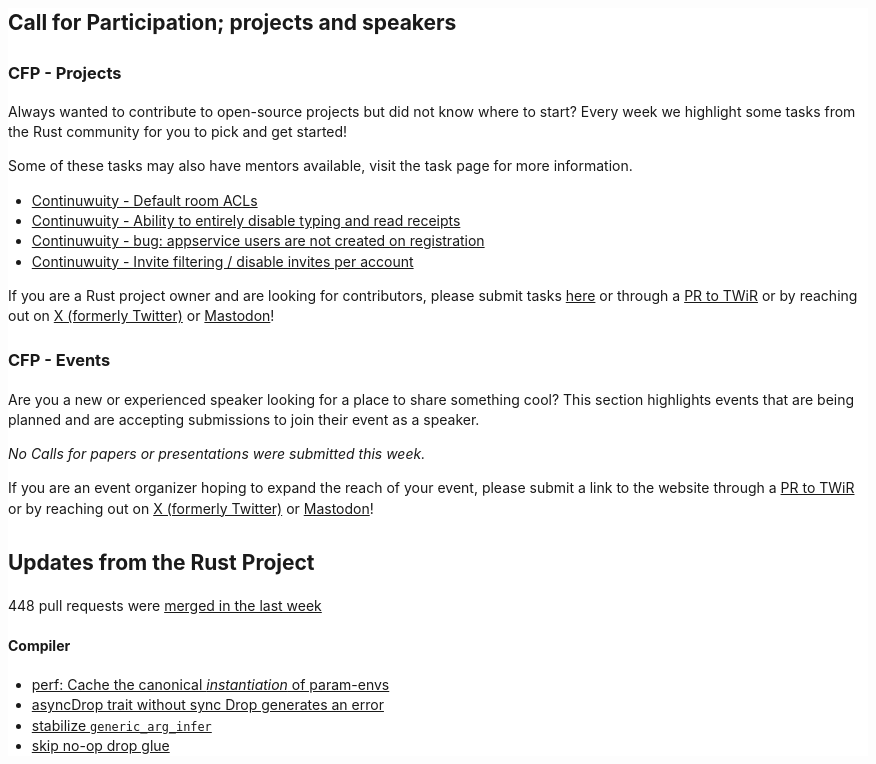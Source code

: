 ## Call for Participation; projects and speakers

### CFP - Projects

Always wanted to contribute to open-source projects but did not know where to start?
Every week we highlight some tasks from the Rust community for you to pick and get started!

Some of these tasks may also have mentors available, visit the task page for more information.



* [Continuwuity - Default room ACLs](https://forgejo.ellis.link/continuwuation/continuwuity/issues/775)
* [Continuwuity - Ability to entirely disable typing and read receipts](https://forgejo.ellis.link/continuwuation/continuwuity/issues/821)
* [Continuwuity - bug: appservice users are not created on registration](https://forgejo.ellis.link/continuwuation/continuwuity/issues/813)
* [Continuwuity - Invite filtering / disable invites per account](https://forgejo.ellis.link/continuwuation/continuwuity/issues/836)


If you are a Rust project owner and are looking for contributors, please submit tasks [here][guidelines] or through a [PR to TWiR](https://github.com/rust-lang/this-week-in-rust) or by reaching out on [X (formerly Twitter)](https://x.com/ThisWeekInRust) or [Mastodon](https://mastodon.social/@thisweekinrust)!

[guidelines]:https://github.com/rust-lang/this-week-in-rust?tab=readme-ov-file#call-for-participation-guidelines

### CFP - Events

Are you a new or experienced speaker looking for a place to share something cool? This section highlights events that are being planned and are accepting submissions to join their event as a speaker.



*No Calls for papers or presentations were submitted this week.*

If you are an event organizer hoping to expand the reach of your event, please submit a link to the website through a [PR to TWiR](https://github.com/rust-lang/this-week-in-rust) or by reaching out on [X (formerly Twitter)](https://x.com/ThisWeekInRust) or [Mastodon](https://mastodon.social/@thisweekinrust)!

## Updates from the Rust Project

448 pull requests were [merged in the last week][merged]

[merged]: https://github.com/search?q=is%3Apr+org%3Arust-lang+is%3Amerged+merged%3A2025-06-17..2025-06-24

#### Compiler
* [perf: Cache the canonical *instantiation* of param-envs](https://github.com/rust-lang/rust/pull/142316)
* [asyncDrop trait without sync Drop generates an error](https://github.com/rust-lang/rust/pull/142606)
* [stabilize `generic_arg_infer`](https://github.com/rust-lang/rust/pull/141610)
* [skip no-op drop glue](https://github.com/rust-lang/rust/pull/142508)


[submit_crate]: https://users.rust-lang.org/t/crate-of-the-week/2704
[calendar]: https://www.google.com/calendar/embed?src=apd9vmbc22egenmtu5l6c5jbfc%40group.calendar.google.com
[community]: mailto:community-team@rust-lang.org